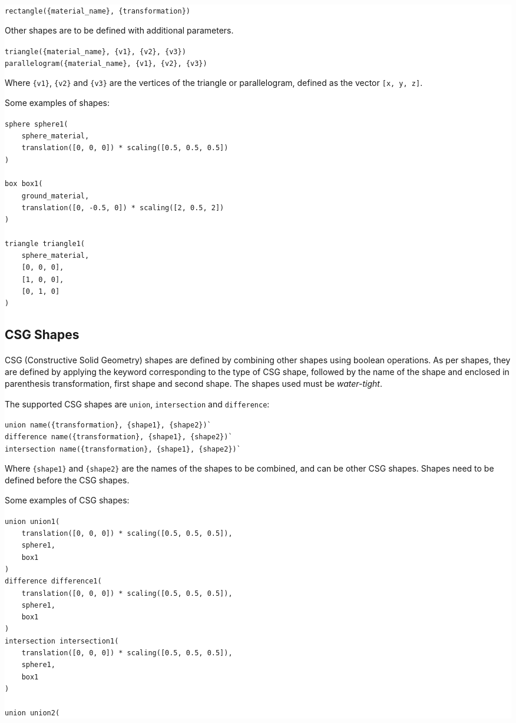 ```text
rectangle({material_name}, {transformation})
```

Other shapes are to be defined with additional parameters.
```text
triangle({material_name}, {v1}, {v2}, {v3})
parallelogram({material_name}, {v1}, {v2}, {v3})
```
Where `{v1}`, `{v2}` and `{v3}` are the vertices of the triangle or parallelogram, defined as the vector `[x, y, z]`.

Some examples of shapes:
```text
sphere sphere1(
    sphere_material,
    translation([0, 0, 0]) * scaling([0.5, 0.5, 0.5])
)

box box1(
    ground_material,
    translation([0, -0.5, 0]) * scaling([2, 0.5, 2])
)

triangle triangle1(
    sphere_material,
    [0, 0, 0],
    [1, 0, 0],
    [0, 1, 0]
)
```

## CSG Shapes
CSG (Constructive Solid Geometry) shapes are defined by combining other shapes using boolean operations. As per shapes, they are defined by applying the keyword corresponding to the type of CSG shape, followed by the name of the shape and enclosed in parenthesis transformation, first shape and second shape. The shapes used must be *water-tight*.

The supported CSG shapes are `union`, `intersection` and `difference`:
```text
union name({transformation}, {shape1}, {shape2})`
difference name({transformation}, {shape1}, {shape2})`
intersection name({transformation}, {shape1}, {shape2})`
```
Where `{shape1}` and `{shape2}` are the names of the shapes to be combined, and can be other CSG shapes. Shapes need to be defined before the CSG shapes.

Some examples of CSG shapes:
```text
union union1(
    translation([0, 0, 0]) * scaling([0.5, 0.5, 0.5]),
    sphere1,
    box1
)
difference difference1(
    translation([0, 0, 0]) * scaling([0.5, 0.5, 0.5]),
    sphere1,
    box1
)
intersection intersection1(
    translation([0, 0, 0]) * scaling([0.5, 0.5, 0.5]),
    sphere1,
    box1
)

union union2(
```